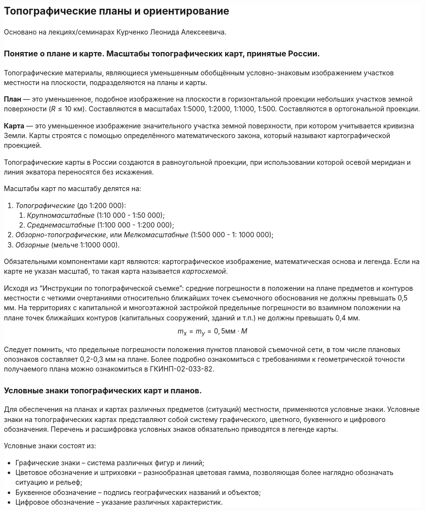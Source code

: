 ## Топографические планы и ориентирование

Основано на лекциях/семинарах Курченко Леонида Алексеевича.

### Понятие о плане и карте. Масштабы топографических карт, принятые России.

Топографические материалы, являющиеся уменьшенным обобщённым условно-знаковым изображением участков местности на плоскости, подразделяются на планы и карты.

**План** — это уменьшенное, подобное изображение на плоскости в горизонтальной проекции небольших участков земной поверхности ($R\leq10$ км). Составляются в масштабах 1:5000, 1:2000, 1:1000, 1:500. Составляются в ортогональной проекции.

**Карта** — это уменьшенное изображение значительного участка земной поверхности, при котором учитывается кривизна Земли. Карты строятся с помощью определённого математического закона, который называют картографической проекцией.

Топографические карты в России создаются в равноугольной проекции, при использовании которой осевой меридиан и линия экватора переносятся без искажения.

Масштабы карт по масштабу делятся на:
1. *Топографические* (до 1:200 000):
	1. *Крупномасштабные* (1:10 000 - 1:50 000);
	2. *Среднемасштабные* (1:100 000 - 1:200 000);
2. *Обзорно-топографические*, или *Мелкомасштабные* (1:500 000 - 1: 1000 000);
3. *Обзорные* (мельче 1:1000 000).

Обязательными компонентами карт являются: картографическое изображение, математическая основа и легенда. Если на карте не указан масштаб, то такая карта называется *картосхемой*.

Исходя из “Инструкции по топографической съемке”: средние погрешности в положении на плане предметов и контуров местности с четкими очертаниями относительно ближайших точек съемочного обоснования не должны превышать 0,5 мм. На территориях с капитальной и многоэтажной застройкой предельные погрешности во взаимном положении на плане точек ближайших контуров (капитальных сооружений, зданий и т.п.) не должны превышать 0,4 мм.
$$m_x=m_y=0,5\text{мм}\cdot M$$

Следует помнить, что предельные погрешности положения пунктов плановой съемочной сети, в том числе плановых опознаков составляет 0,2-0,3 мм на плане. Более подробно ознакомиться с требованиями к геометрической точности получаемого плана можно ознакомиться в ГКИНП-02-033-82.

### Условные знаки топографических карт и планов.

Для обеспечения на планах и картах различных предметов (ситуаций) местности, применяются условные знаки. Условные знаки на топографических картах представляют собой систему графического, цветного, буквенного и цифрового обозначения. Перечень и расшифровка условных знаков обязательно приводятся в легенде карты. 

Условные знаки состоят из:
- Графические знаки – система различных фигур и линий;
- Цветовое обозначение и штриховки – разнообразная цветовая гамма, позволяющая более наглядно обозначать ситуацию и рельеф;
- Буквенное обозначение – подпись географических названий и объектов;
- Цифровое обозначение – указание различных характеристик.
